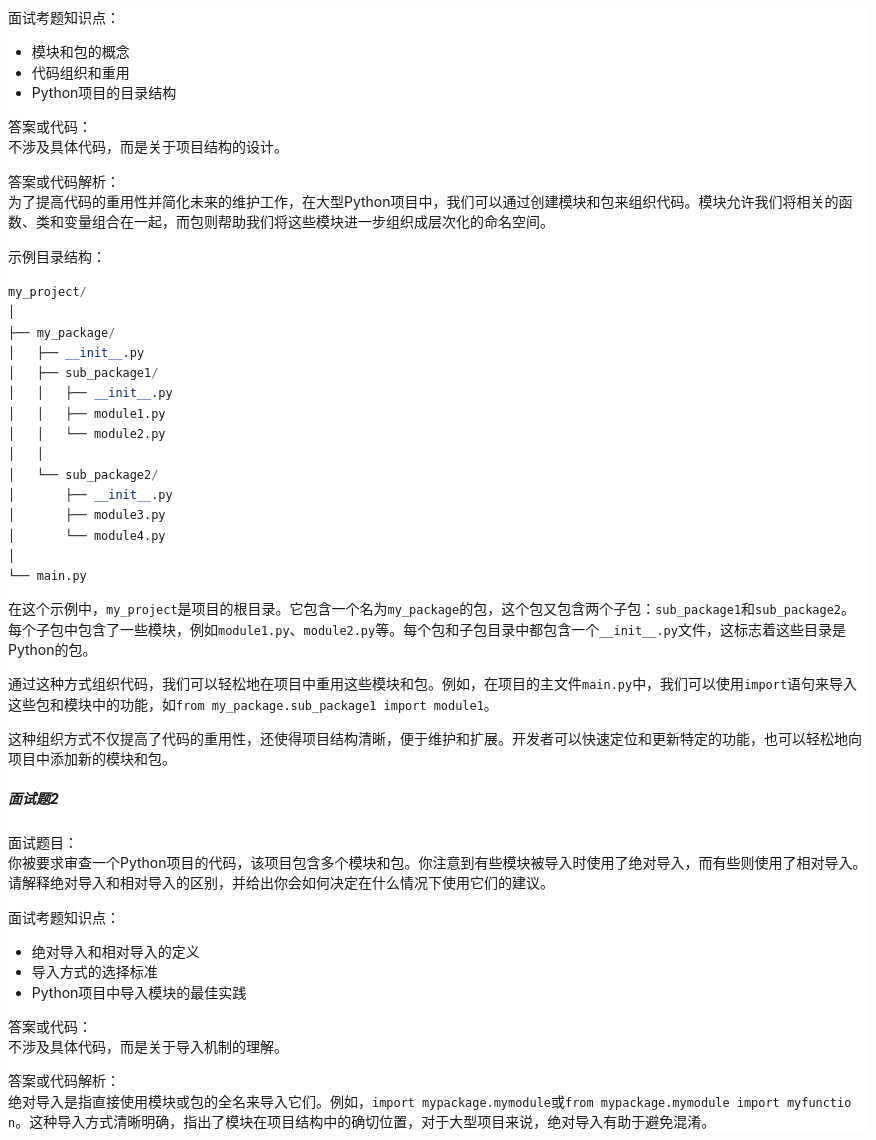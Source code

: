 面试考题知识点：

 *  模块和包的概念
 *  代码组织和重用
 *  Python项目的目录结构

答案或代码：  
不涉及具体代码，而是关于项目结构的设计。

答案或代码解析：  
为了提高代码的重用性并简化未来的维护工作，在大型Python项目中，我们可以通过创建模块和包来组织代码。模块允许我们将相关的函数、类和变量组合在一起，而包则帮助我们将这些模块进一步组织成层次化的命名空间。

示例目录结构：

```python
my_project/
│
├── my_package/
│   ├── __init__.py
│   ├── sub_package1/
│   │   ├── __init__.py
│   │   ├── module1.py
│   │   └── module2.py
│   │
│   └── sub_package2/
│       ├── __init__.py
│       ├── module3.py
│       └── module4.py
│
└── main.py
```

在这个示例中，`my_project`是项目的根目录。它包含一个名为`my_package`的包，这个包又包含两个子包：`sub_package1`和`sub_package2`。每个子包中包含了一些模块，例如`module1.py`、`module2.py`等。每个包和子包目录中都包含一个`__init__.py`文件，这标志着这些目录是Python的包。

通过这种方式组织代码，我们可以轻松地在项目中重用这些模块和包。例如，在项目的主文件`main.py`中，我们可以使用`import`语句来导入这些包和模块中的功能，如`from my_package.sub_package1 import module1`。

这种组织方式不仅提高了代码的重用性，还使得项目结构清晰，便于维护和扩展。开发者可以快速定位和更新特定的功能，也可以轻松地向项目中添加新的模块和包。

##### 面试题2 

面试题目：  
你被要求审查一个Python项目的代码，该项目包含多个模块和包。你注意到有些模块被导入时使用了绝对导入，而有些则使用了相对导入。请解释绝对导入和相对导入的区别，并给出你会如何决定在什么情况下使用它们的建议。

面试考题知识点：

 *  绝对导入和相对导入的定义
 *  导入方式的选择标准
 *  Python项目中导入模块的最佳实践

答案或代码：  
不涉及具体代码，而是关于导入机制的理解。

答案或代码解析：  
绝对导入是指直接使用模块或包的全名来导入它们。例如，`import mypackage.mymodule`或`from mypackage.mymodule import myfunction`。这种导入方式清晰明确，指出了模块在项目结构中的确切位置，对于大型项目来说，绝对导入有助于避免混淆。
